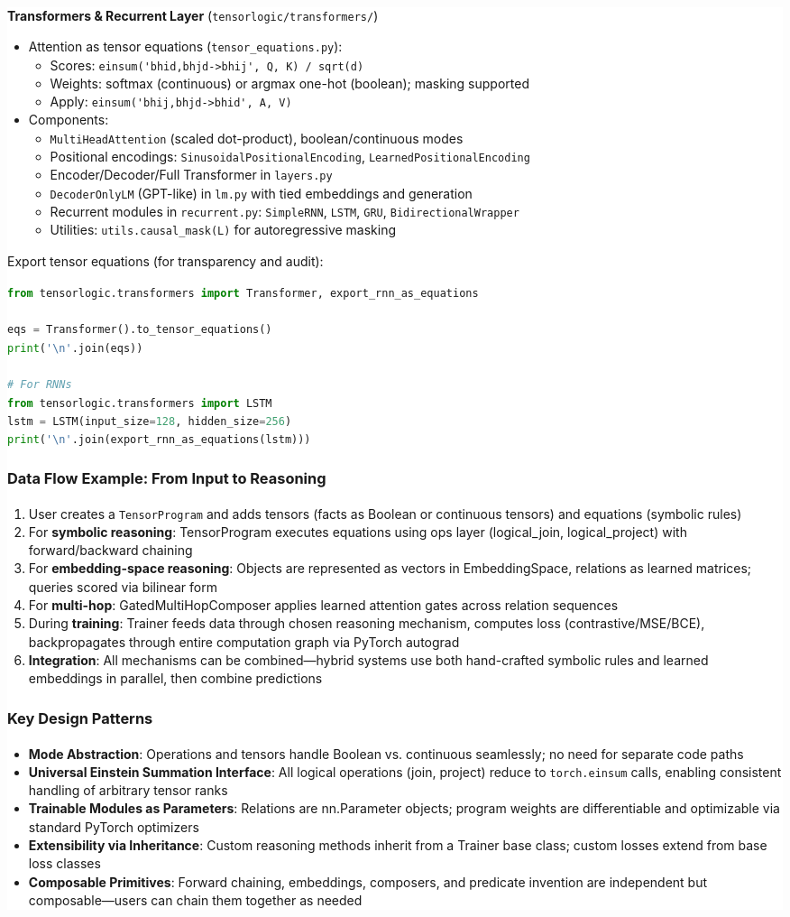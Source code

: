 **Transformers & Recurrent Layer** (`tensorlogic/transformers/`)
- Attention as tensor equations (`tensor_equations.py`):
  - Scores: `einsum('bhid,bhjd->bhij', Q, K) / sqrt(d)`
  - Weights: softmax (continuous) or argmax one-hot (boolean); masking supported
  - Apply: `einsum('bhij,bhjd->bhid', A, V)`
- Components:
  - `MultiHeadAttention` (scaled dot-product), boolean/continuous modes
  - Positional encodings: `SinusoidalPositionalEncoding`, `LearnedPositionalEncoding`
  - Encoder/Decoder/Full Transformer in `layers.py`
  - `DecoderOnlyLM` (GPT-like) in `lm.py` with tied embeddings and generation
  - Recurrent modules in `recurrent.py`: `SimpleRNN`, `LSTM`, `GRU`, `BidirectionalWrapper`
  - Utilities: `utils.causal_mask(L)` for autoregressive masking

Export tensor equations (for transparency and audit):
```python
from tensorlogic.transformers import Transformer, export_rnn_as_equations

eqs = Transformer().to_tensor_equations()
print('\n'.join(eqs))

# For RNNs
from tensorlogic.transformers import LSTM
lstm = LSTM(input_size=128, hidden_size=256)
print('\n'.join(export_rnn_as_equations(lstm)))
```

### Data Flow Example: From Input to Reasoning

1. User creates a `TensorProgram` and adds tensors (facts as Boolean or continuous tensors) and equations (symbolic rules)
2. For **symbolic reasoning**: TensorProgram executes equations using ops layer (logical_join, logical_project) with forward/backward chaining
3. For **embedding-space reasoning**: Objects are represented as vectors in EmbeddingSpace, relations as learned matrices; queries scored via bilinear form
4. For **multi-hop**: GatedMultiHopComposer applies learned attention gates across relation sequences
5. During **training**: Trainer feeds data through chosen reasoning mechanism, computes loss (contrastive/MSE/BCE), backpropagates through entire computation graph via PyTorch autograd
6. **Integration**: All mechanisms can be combined—hybrid systems use both hand-crafted symbolic rules and learned embeddings in parallel, then combine predictions

### Key Design Patterns

- **Mode Abstraction**: Operations and tensors handle Boolean vs. continuous seamlessly; no need for separate code paths
- **Universal Einstein Summation Interface**: All logical operations (join, project) reduce to `torch.einsum` calls, enabling consistent handling of arbitrary tensor ranks
- **Trainable Modules as Parameters**: Relations are nn.Parameter objects; program weights are differentiable and optimizable via standard PyTorch optimizers
- **Extensibility via Inheritance**: Custom reasoning methods inherit from a Trainer base class; custom losses extend from base loss classes
- **Composable Primitives**: Forward chaining, embeddings, composers, and predicate invention are independent but composable—users can chain them together as needed
